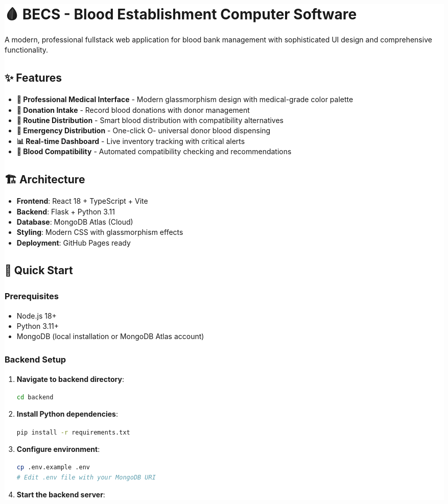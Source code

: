 # 🩸 BECS - Blood Establishment Computer Software

A modern, professional fullstack web application for blood bank management with sophisticated UI design and comprehensive functionality.

## ✨ Features

- **🏥 Professional Medical Interface** - Modern glassmorphism design with medical-grade color palette
- **📝 Donation Intake** - Record blood donations with donor management
- **🔄 Routine Distribution** - Smart blood distribution with compatibility alternatives
- **🚨 Emergency Distribution** - One-click O- universal donor blood dispensing
- **📊 Real-time Dashboard** - Live inventory tracking with critical alerts
- **🧬 Blood Compatibility** - Automated compatibility checking and recommendations

## 🏗️ Architecture

- **Frontend**: React 18 + TypeScript + Vite
- **Backend**: Flask + Python 3.11
- **Database**: MongoDB Atlas (Cloud)
- **Styling**: Modern CSS with glassmorphism effects
- **Deployment**: GitHub Pages ready

## 🚀 Quick Start

### Prerequisites

- Node.js 18+
- Python 3.11+
- MongoDB (local installation or MongoDB Atlas account)

### Backend Setup

1. **Navigate to backend directory**:

   ```bash
   cd backend
   ```

2. **Install Python dependencies**:

   ```bash
   pip install -r requirements.txt
   ```

3. **Configure environment**:

   ```bash
   cp .env.example .env
   # Edit .env file with your MongoDB URI
   ```

4. **Start the backend server**:
